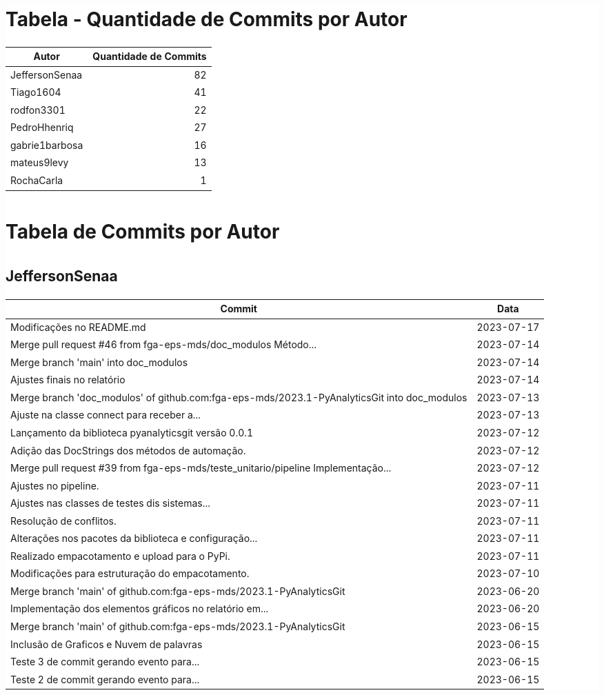 </div>

# Tabela - Quantidade de Commits por Autor

| Autor | Quantidade de Commits |
| --- | ---: |
| JeffersonSenaa | 82 |
| Tiago1604 | 41 |
| rodfon3301 | 22 |
| PedroHhenriq | 27 |
| gabrie1barbosa | 16 |
| mateus9levy | 13 |
| RochaCarla | 1 |

# Tabela de Commits por Autor

## JeffersonSenaa

| Commit | Data |
| --- | --- |
| Modificações no README.md | 2023-07-17 |
| Merge pull request #46 from fga-eps-mds/doc_modulos Método... | 2023-07-14 |
| Merge branch 'main' into doc_modulos | 2023-07-14 |
| Ajustes finais no relatório | 2023-07-14 |
| Merge branch 'doc_modulos' of github.com:fga-eps-mds/2023.1-PyAnalyticsGit into doc_modulos | 2023-07-13 |
| Ajuste na classe connect para receber a... | 2023-07-13 |
| Lançamento da biblioteca pyanalyticsgit versão 0.0.1 | 2023-07-12 |
| Adição das DocStrings dos métodos de automação. | 2023-07-12 |
| Merge pull request #39 from fga-eps-mds/teste_unitario/pipeline Implementação... | 2023-07-12 |
| Ajustes no pipeline. | 2023-07-11 |
| Ajustes nas classes de testes dis sistemas... | 2023-07-11 |
| Resolução de conflitos. | 2023-07-11 |
| Alterações nos pacotes da biblioteca e configuração... | 2023-07-11 |
| Realizado empacotamento e upload para o PyPi. | 2023-07-11 |
| Modificações para estruturação do empacotamento. | 2023-07-10 |
| Merge branch 'main' of github.com:fga-eps-mds/2023.1-PyAnalyticsGit | 2023-06-20 |
| Implementação dos elementos gráficos no relatório em... | 2023-06-20 |
| Merge branch 'main' of github.com:fga-eps-mds/2023.1-PyAnalyticsGit | 2023-06-15 |
| Inclusão de Graficos e Nuvem de palavras | 2023-06-15 |
| Teste 3 de commit gerando evento para... | 2023-06-15 |
| Teste 2 de commit gerando evento para... | 2023-06-15 |